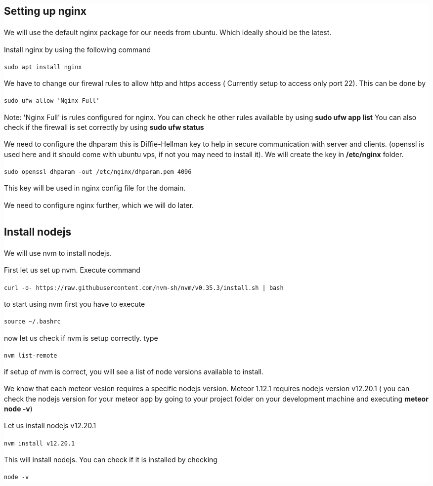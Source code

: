 ## Setting up nginx
We will use the default nginx package for our needs from ubuntu. Which ideally should be the latest.

Install nginx by using the following command
```
sudo apt install nginx
```
We have to change our firewal rules to allow http and https access ( Currently setup to access only port 22). This can be done by
```
sudo ufw allow 'Nginx Full'
```
Note: 'Nginx Full' is rules configured for nginx. You can check he other rules available by using **sudo ufw app list**
You can also check if the firewall is set correctly by using **sudo ufw status**

We need to configure the dhparam this is Diffie-Hellman key to help in secure communication with server and clients. (openssl is used here and it should come with ubuntu vps, if not you may need to install it). We will create the key in **/etc/nginx** folder.
```
sudo openssl dhparam -out /etc/nginx/dhparam.pem 4096
```
This key will be used in nginx config file for the domain.

We need to configure nginx further, which we will do later.

## Install nodejs
We will use nvm to install nodejs. 

First let us set up nvm. Execute command
```
curl -o- https://raw.githubusercontent.com/nvm-sh/nvm/v0.35.3/install.sh | bash
```
to start using nvm first you have to execute
```
source ~/.bashrc
```
now let us check if nvm is setup correctly. type
```
nvm list-remote
```
if setup of nvm is correct, you will see a list of node versions available to install.

We know that each meteor vesion requires a specific nodejs version. Meteor 1.12.1 requires nodejs version v12.20.1 ( you can check the nodejs version for your meteor app by going to your project folder on your development machine and executing **meteor node -v**)

Let us install nodejs v12.20.1
```
nvm install v12.20.1
```
This will install nodejs. You can check if it is installed by checking
```
node -v
```
